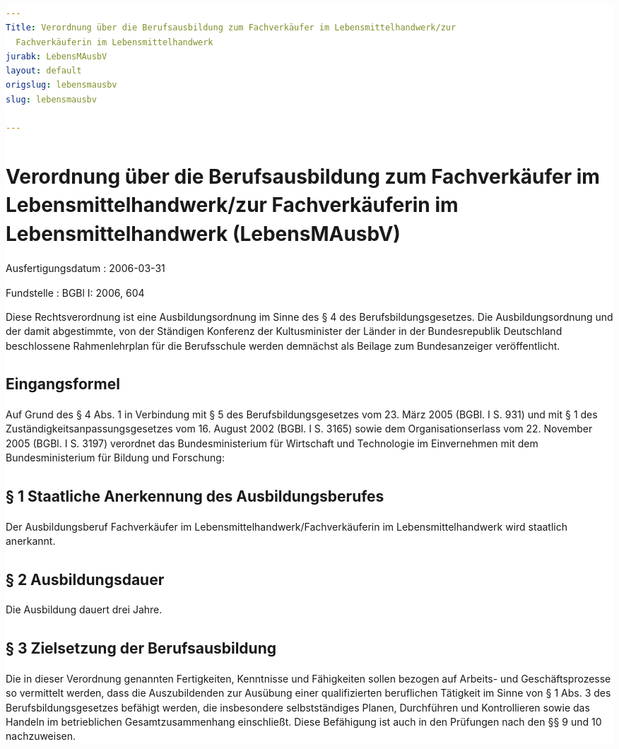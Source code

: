```yaml
---
Title: Verordnung über die Berufsausbildung zum Fachverkäufer im Lebensmittelhandwerk/zur
  Fachverkäuferin im Lebensmittelhandwerk
jurabk: LebensMAusbV
layout: default
origslug: lebensmausbv
slug: lebensmausbv

---
```


# Verordnung über die Berufsausbildung zum Fachverkäufer im Lebensmittelhandwerk/zur Fachverkäuferin im Lebensmittelhandwerk (LebensMAusbV)

Ausfertigungsdatum
:   2006-03-31

Fundstelle
:   BGBl I: 2006, 604

Diese Rechtsverordnung ist eine Ausbildungsordnung im Sinne des § 4 des Berufsbildungsgesetzes. Die Ausbildungsordnung und der damit abgestimmte, von der Ständigen Konferenz der Kultusminister der Länder in der Bundesrepublik Deutschland beschlossene Rahmenlehrplan für die Berufsschule werden demnächst als Beilage zum Bundesanzeiger veröffentlicht.


## Eingangsformel

Auf Grund des § 4 Abs. 1 in Verbindung mit § 5 des Berufsbildungsgesetzes vom 23. März 2005 (BGBl. I S. 931) und mit § 1 des Zuständigkeitsanpassungsgesetzes vom 16. August 2002 (BGBl. I S. 3165) sowie dem Organisationserlass vom 22. November 2005 (BGBl. I S. 3197) verordnet das Bundesministerium für Wirtschaft und Technologie im Einvernehmen mit dem Bundesministerium für Bildung und Forschung:


## § 1 Staatliche Anerkennung des Ausbildungsberufes

Der Ausbildungsberuf Fachverkäufer im Lebensmittelhandwerk/Fachverkäuferin im Lebensmittelhandwerk wird staatlich anerkannt.


## § 2 Ausbildungsdauer

Die Ausbildung dauert drei Jahre.


## § 3 Zielsetzung der Berufsausbildung

Die in dieser Verordnung genannten Fertigkeiten, Kenntnisse und Fähigkeiten sollen bezogen auf Arbeits- und Geschäftsprozesse so vermittelt werden, dass die Auszubildenden zur Ausübung einer qualifizierten beruflichen Tätigkeit im Sinne von § 1 Abs. 3 des Berufsbildungsgesetzes befähigt werden, die insbesondere selbstständiges Planen, Durchführen und Kontrollieren sowie das Handeln im betrieblichen Gesamtzusammenhang einschließt. Diese Befähigung ist auch in den Prüfungen nach den §§ 9 und 10 nachzuweisen.
